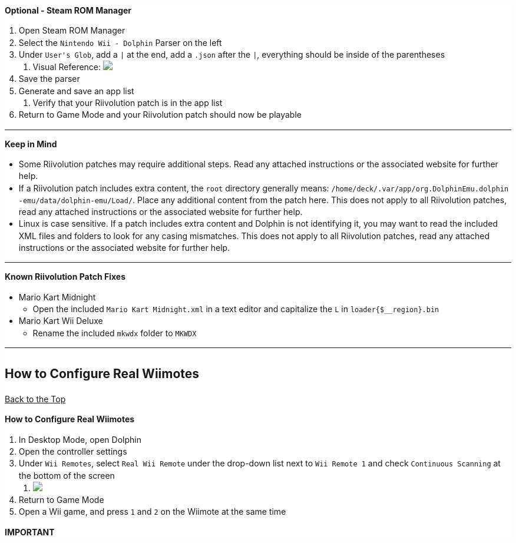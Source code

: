 **Optional - Steam ROM Manager**

1. Open Steam ROM Manager
2. Select the `Nintendo Wii - Dolphin` Parser on the left
3. Under `User's Glob`, add a `|` at the end, add a `.json` after the `|`, everything should be inside of the parentheses
    1. Visual Reference: <img src="https://user-images.githubusercontent.com/108900299/209006289-301c548c-bf1d-4691-97bc-8bdb3a2358ee.png" height="300">
4. Save the parser
5. Generate and save an app list
   1. Verify that your Riivolution patch is in the app list
6. Return to Game Mode and your Riivolution patch should now be playable

***

**Keep in Mind**

* Some Riivolution patches may require additional steps. Read any attached instructions or the associated website for further help. 
* If a Riivolution patch includes extra content, the `root` directory generally means: `/home/deck/.var/app/org.DolphinEmu.dolphin-emu/data/dolphin-emu/Load/`. Place any additional content from the patch here. This does not apply to all Riivolution patches, read any attached instructions or the associated website for further help. 
* Linux is case sensitive. If a patch includes extra content and Dolphin is not identifying it, you may want to read the included XML files and folders to look for any casing mismatches. This does not apply to all Riivolution patches, read any attached instructions or the associated website for further help. 

***

**Known Riivolution Patch Fixes**

* Mario Kart Midnight
   * Open the included `Mario Kart Midnight.xml` in a text editor and capitalize the `L` in `loader{$__region}.bin`
* Mario Kart Wii Deluxe
   * Rename the included `mkwdx` folder to `MKWDX`


***

## How to Configure Real Wiimotes
[Back to the Top](https://github.com/dragoonDorise/EmuDeck/wiki/dolphin#dolphin-table-of-contents)

**How to Configure Real Wiimotes**

1. In Desktop Mode, open Dolphin 
1. Open the controller settings
3. Under `Wii Remotes`, select `Real Wii Remote` under the drop-down list next to `Wii Remote 1` and check `Continuous Scanning` at the bottom of the screen
   1. <img src="https://user-images.githubusercontent.com/108900299/211222098-c34d4652-4efc-4c40-b7bc-56c18a23ad7c.png" height="300">
4. Return to Game Mode
5. Open a Wii game, and press `1` and `2` on the Wiimote at the same time

**IMPORTANT** 

